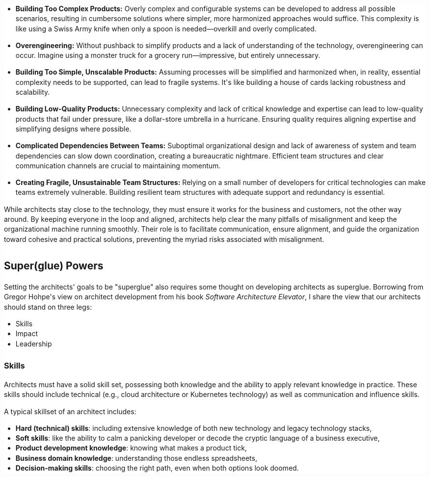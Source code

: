- **Building Too Complex Products:** Overly complex and configurable systems can be developed to address all possible scenarios, resulting in cumbersome solutions where simpler, more harmonized approaches would suffice. This complexity is like using a Swiss Army knife when only a spoon is needed—overkill and overly complicated.

- **Overengineering:** Without pushback to simplify products and a lack of understanding of the technology, overengineering can occur. Imagine using a monster truck for a grocery run—impressive, but entirely unnecessary. 

- **Building Too Simple, Unscalable Products:** Assuming processes will be simplified and harmonized when, in reality, essential complexity needs to be supported, can lead to fragile systems. It's like building a house of cards lacking robustness and scalability.

- **Building Low-Quality Products:** Unnecessary complexity and lack of critical knowledge and expertise can lead to low-quality products that fail under pressure, like a dollar-store umbrella in a hurricane. Ensuring quality requires aligning expertise and simplifying designs where possible.

- **Complicated Dependencies Between Teams:** Suboptimal organizational design and lack of awareness of system and team dependencies can slow down coordination, creating a bureaucratic nightmare. Efficient team structures and clear communication channels are crucial to maintaining momentum.

- **Creating Fragile, Unsustainable Team Structures:** Relying on a small number of developers for critical technologies can make teams extremely vulnerable. Building resilient team structures with adequate support and redundancy is essential.

While architects stay close to the technology, they must ensure it works for the business and customers, not the other way around. By keeping everyone in the loop and aligned, architects help clear the many pitfalls of misalignment and keep the organizational machine running smoothly. Their role is to facilitate communication, ensure alignment, and guide the organization toward cohesive and practical solutions, preventing the myriad risks associated with misalignment.

## Super(glue) Powers

Setting the architects' goals to be "superglue" also requires some thought on developing architects as superglue. Borrowing from Gregor Hohpe's view on architect development from his book *Software Architecture Elevator*, I share the view that our architects should stand on three legs:

- Skills
- Impact
- Leadership

### Skills 

Architects must have a solid skill set, possessing both knowledge and the ability to apply relevant knowledge in practice. These skills should include technical (e.g., cloud architecture or Kubernetes technology) as well as communication and influence skills.

A typical skillset of an architect includes:
- **Hard (technical) skills**: including extensive knowledge of both new technology and legacy technology stacks,
- **Soft skills**: like the ability to calm a panicking developer or decode the cryptic language of a business executive,
- **Product development knowledge**: knowing what makes a product tick,
- **Business domain knowledge**: understanding those endless spreadsheets,
- **Decision-making skills**: choosing the right path, even when both options look doomed.
